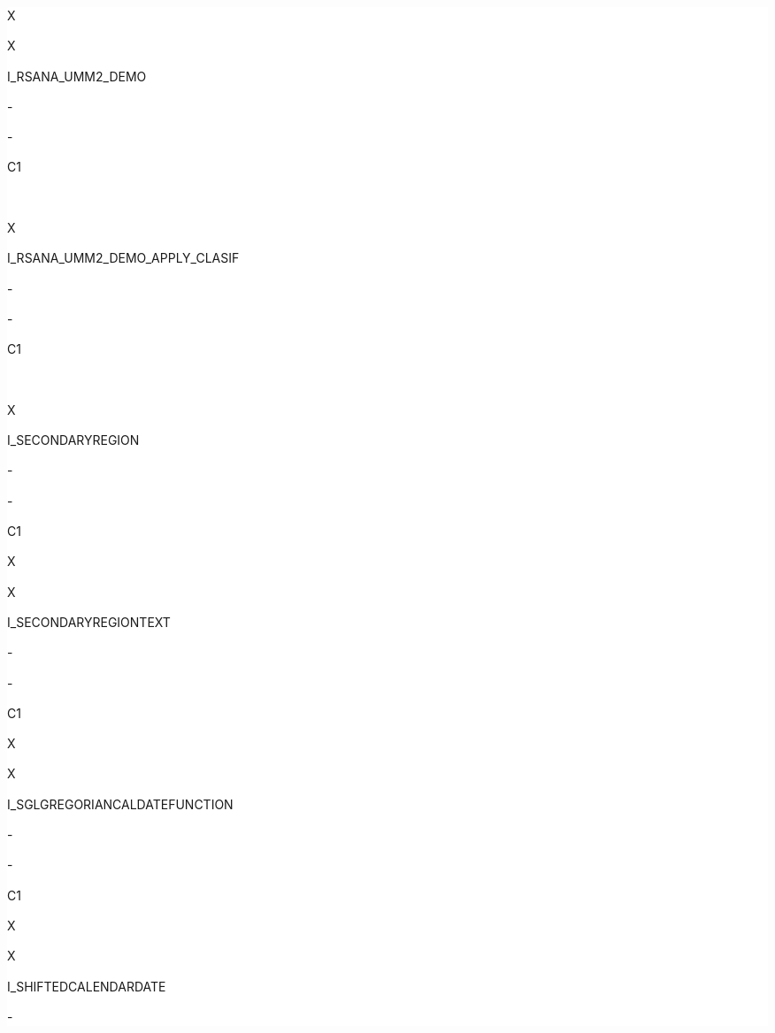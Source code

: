 X

X

I\_RSANA\_UMM2\_DEMO

\-

\-

C1

 

X

I\_RSANA\_UMM2\_DEMO\_APPLY\_CLASIF

\-

\-

C1

 

X

I\_SECONDARYREGION

\-

\-

C1

X

X

I\_SECONDARYREGIONTEXT

\-

\-

C1

X

X

I\_SGLGREGORIANCALDATEFUNCTION

\-

\-

C1

X

X

I\_SHIFTEDCALENDARDATE

\-
